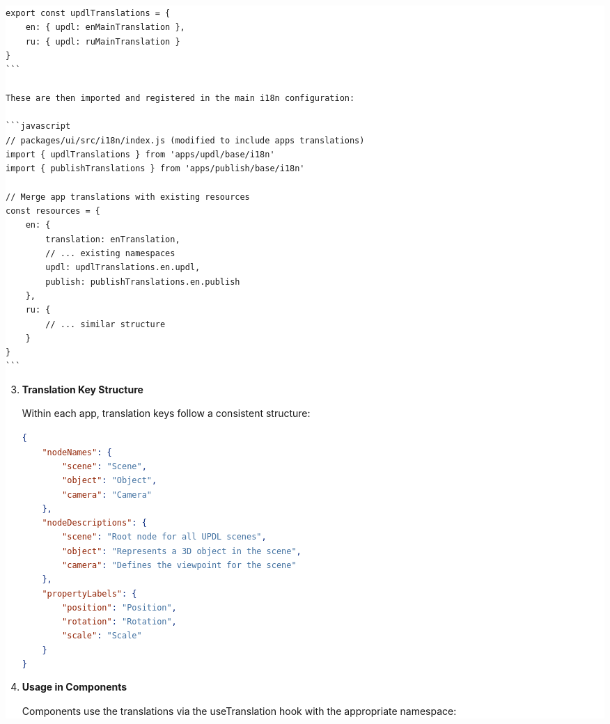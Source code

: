    export const updlTranslations = {
        en: { updl: enMainTranslation },
        ru: { updl: ruMainTranslation }
    }
    ```

    These are then imported and registered in the main i18n configuration:

    ```javascript
    // packages/ui/src/i18n/index.js (modified to include apps translations)
    import { updlTranslations } from 'apps/updl/base/i18n'
    import { publishTranslations } from 'apps/publish/base/i18n'

    // Merge app translations with existing resources
    const resources = {
        en: {
            translation: enTranslation,
            // ... existing namespaces
            updl: updlTranslations.en.updl,
            publish: publishTranslations.en.publish
        },
        ru: {
            // ... similar structure
        }
    }
    ```

3. **Translation Key Structure**

    Within each app, translation keys follow a consistent structure:

    ```json
    {
        "nodeNames": {
            "scene": "Scene",
            "object": "Object",
            "camera": "Camera"
        },
        "nodeDescriptions": {
            "scene": "Root node for all UPDL scenes",
            "object": "Represents a 3D object in the scene",
            "camera": "Defines the viewpoint for the scene"
        },
        "propertyLabels": {
            "position": "Position",
            "rotation": "Rotation",
            "scale": "Scale"
        }
    }
    ```

4. **Usage in Components**

    Components use the translations via the useTranslation hook with the appropriate namespace:
